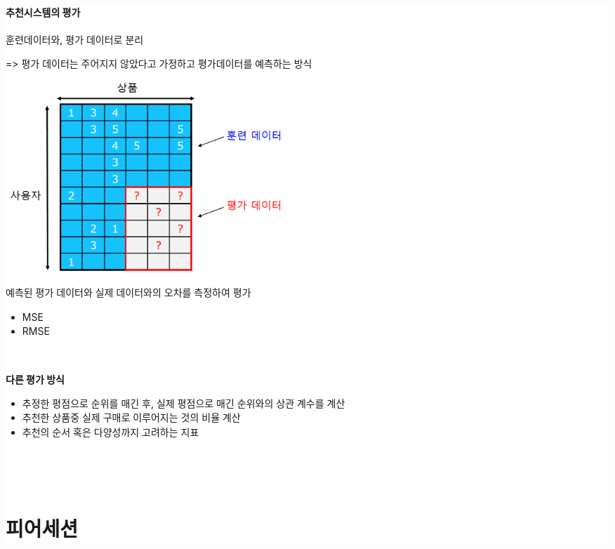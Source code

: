 #### 추천시스템의 평가

훈련데이터와, 평가 데이터로 분리

=> 평가 데이터는 주어지지 않았다고 가정하고 평가데이터를 예측하는 방식

<img src="./image/eval.png" width="400"/>

예측된 평가 데이터와 실제 데이터와의 오차를 측정하여 평가

- MSE
- RMSE

​        

**다른 평가 방식**

- 추정한 평점으로 순위를 매긴 후, 실제 평점으로 매긴 순위와의 상관 계수를 계산
- 추천한 상품중 실제 구매로 이루어지는 것의 비율 계산
- 추천의 순서 혹은 다양성까지 고려하는 지표

​          

​            

# 피어세션

